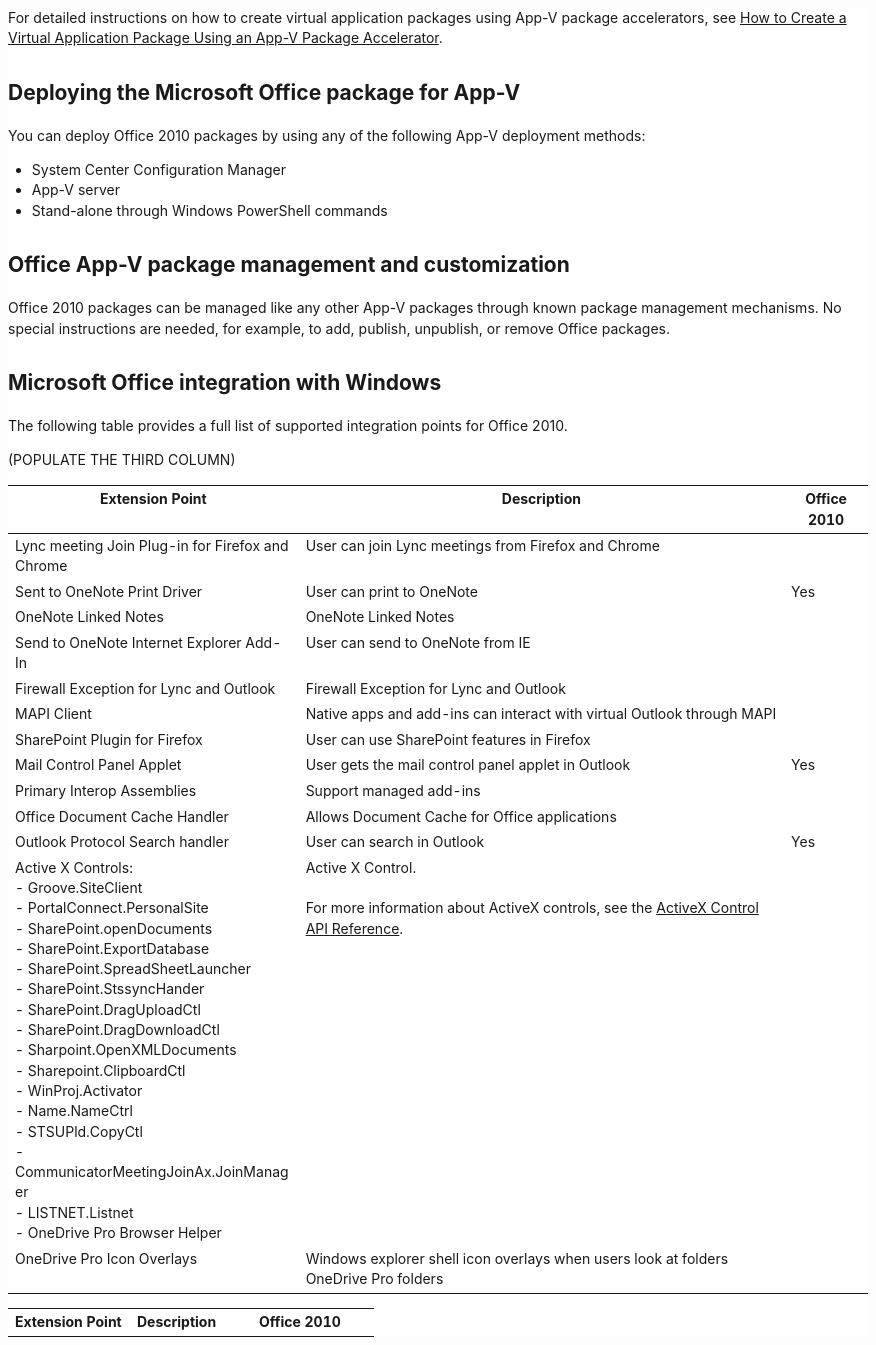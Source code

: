 For detailed instructions on how to create virtual application packages using App-V package accelerators, see [How to Create a Virtual Application Package Using an App-V Package Accelerator](appv-create-a-virtual-application-package-package-accelerator.md).

## Deploying the Microsoft Office package for App-V

You can deploy Office 2010 packages by using any of the following App-V deployment methods:

* System Center Configuration Manager
* App-V server
* Stand-alone through Windows PowerShell commands

## Office App-V package management and customization

Office 2010 packages can be managed like any other App-V packages through known package management mechanisms. No special instructions are needed, for example, to add, publish, unpublish, or remove Office packages.

## Microsoft Office integration with Windows

The following table provides a full list of supported integration points for Office 2010.

(POPULATE THE THIRD COLUMN)

|Extension Point|Description|Office 2010|
|---|---|---|
|Lync meeting Join Plug-in for Firefox and Chrome|User can join Lync meetings from Firefox and Chrome||
|Sent to OneNote Print Driver|User can print to OneNote|Yes|
|OneNote Linked Notes|OneNote Linked Notes||
|Send to OneNote Internet Explorer Add-In|User can send to OneNote from IE||
|Firewall Exception for Lync and Outlook|Firewall Exception for Lync and Outlook||
|MAPI Client|Native apps and add-ins can interact with virtual Outlook through MAPI||
|SharePoint Plugin for Firefox|User can use SharePoint features in Firefox||
|Mail Control Panel Applet|User gets the mail control panel applet in Outlook|Yes|
|Primary Interop Assemblies|Support managed add-ins||
|Office Document Cache Handler|Allows Document Cache for Office applications||
|Outlook Protocol Search handler|User can search in Outlook|Yes|
|Active X Controls:<br>- Groove.SiteClient<br>- PortalConnect.PersonalSite<br>- SharePoint.openDocuments<br>-  SharePoint.ExportDatabase<br>- SharePoint.SpreadSheetLauncher<br>- SharePoint.StssyncHander<br>- SharePoint.DragUploadCtl<br>- SharePoint.DragDownloadCtl<br>- Sharpoint.OpenXMLDocuments<br> - Sharepoint.ClipboardCtl<br>- WinProj.Activator<br>- Name.NameCtrl<br>- STSUPld.CopyCtl<br>- CommunicatorMeetingJoinAx.JoinManager<br>- LISTNET.Listnet<br>- OneDrive Pro Browser Helper|Active X Control. <br><br>For more information about ActiveX controls, see the [ActiveX Control API Reference](<https://msdn.microsoft.com/library/office/ms440037(v=office.14).aspx>).||
|OneDrive Pro Icon Overlays|Windows explorer shell icon overlays when users look at folders OneDrive Pro folders||


<table>
<colgroup>
<col width="33%" />
<col width="33%" />
<col width="33%" />
</colgroup>
<thead>
<tr class="header">
<th align="left">Extension Point</th>
<th align="left">Description</th>
<th align="left">Office 2010</th>
</tr>
</thead>
<tbody>
<tr class="odd">